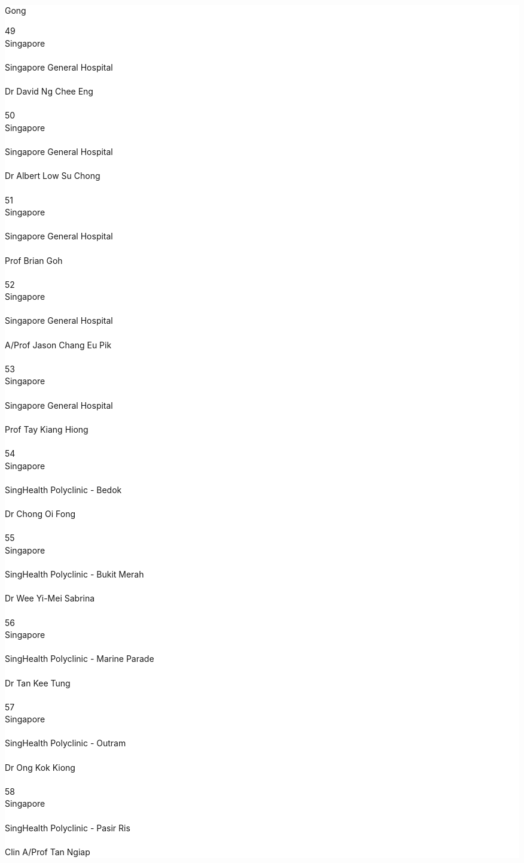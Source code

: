 Gong</p></td></tr><tr style="box-sizing: border-box;"><td style="box-sizing: border-box; padding: 0px; vertical-align: top;">49</td><td style="box-sizing: border-box; padding: 0px; vertical-align: top;"><p style="box-sizing: border-box; margin: 0px 0px 20px;">Singapore</p></td><td style="box-sizing: border-box; padding: 0px; vertical-align: top;"><p style="box-sizing: border-box; margin: 0px 0px 20px;">Singapore General Hospital</p></td><td style="box-sizing: border-box; padding: 0px; vertical-align: top;"><p style="box-sizing: border-box; margin: 0px 0px 20px;">Dr David Ng Chee Eng</p></td></tr><tr style="box-sizing: border-box;"><td style="box-sizing: border-box; padding: 0px; vertical-align: top;">50</td><td style="box-sizing: border-box; padding: 0px; vertical-align: top;"><p style="box-sizing: border-box; margin: 0px 0px 20px;">Singapore</p></td><td style="box-sizing: border-box; padding: 0px; vertical-align: top;"><p style="box-sizing: border-box; margin: 0px 0px 20px;">Singapore General Hospital</p></td><td style="box-sizing: border-box; padding: 0px; vertical-align: top;"><p style="box-sizing: border-box; margin: 0px 0px 20px;">Dr Albert Low Su Chong</p></td></tr><tr style="box-sizing: border-box;"><td style="box-sizing: border-box; padding: 0px; vertical-align: top;">51</td><td style="box-sizing: border-box; padding: 0px; vertical-align: top;"><p style="box-sizing: border-box; margin: 0px 0px 20px;">Singapore</p></td><td style="box-sizing: border-box; padding: 0px; vertical-align: top;"><p style="box-sizing: border-box; margin: 0px 0px 20px;">Singapore General Hospital</p></td><td style="box-sizing: border-box; padding: 0px; vertical-align: top;"><p style="box-sizing: border-box; margin: 0px 0px 20px;">Prof Brian Goh</p></td></tr><tr style="box-sizing: border-box;"><td style="box-sizing: border-box; padding: 0px; vertical-align: top;">52</td><td style="box-sizing: border-box; padding: 0px; vertical-align: top;"><p style="box-sizing: border-box; margin: 0px 0px 20px;">Singapore</p></td><td style="box-sizing: border-box; padding: 0px; vertical-align: top;"><p style="box-sizing: border-box; margin: 0px 0px 20px;">Singapore General Hospital</p></td><td style="box-sizing: border-box; padding: 0px; vertical-align: top;"><p style="box-sizing: border-box; margin: 0px 0px 20px;">A/Prof Jason Chang Eu Pik</p></td></tr><tr style="box-sizing: border-box;"><td style="box-sizing: border-box; padding: 0px; vertical-align: top;">53</td><td style="box-sizing: border-box; padding: 0px; vertical-align: top;"><p style="box-sizing: border-box; margin: 0px 0px 20px;">Singapore</p></td><td style="box-sizing: border-box; padding: 0px; vertical-align: top;"><p style="box-sizing: border-box; margin: 0px 0px 20px;">Singapore General Hospital</p></td><td style="box-sizing: border-box; padding: 0px; vertical-align: top;"><p style="box-sizing: border-box; margin: 0px 0px 20px;">Prof Tay Kiang Hiong</p></td></tr><tr style="box-sizing: border-box;"><td style="box-sizing: border-box; padding: 0px; vertical-align: top;">54</td><td style="box-sizing: border-box; padding: 0px; vertical-align: top;"><p style="box-sizing: border-box; margin: 0px 0px 20px;">Singapore</p></td><td style="box-sizing: border-box; padding: 0px; vertical-align: top;"><p style="box-sizing: border-box; margin: 0px 0px 20px;">SingHealth Polyclinic - Bedok</p></td><td style="box-sizing: border-box; padding: 0px; vertical-align: top;"><p style="box-sizing: border-box; margin: 0px 0px 20px;">Dr Chong Oi Fong</p></td></tr><tr style="box-sizing: border-box;"><td style="box-sizing: border-box; padding: 0px; vertical-align: top;">55</td><td style="box-sizing: border-box; padding: 0px; vertical-align: top;"><p style="box-sizing: border-box; margin: 0px 0px 20px;">Singapore</p></td><td style="box-sizing: border-box; padding: 0px; vertical-align: top;"><p style="box-sizing: border-box; margin: 0px 0px 20px;">SingHealth Polyclinic - Bukit Merah</p></td><td style="box-sizing: border-box; padding: 0px; vertical-align: top;"><p style="box-sizing: border-box; margin: 0px 0px 20px;">Dr Wee Yi-Mei Sabrina</p></td></tr><tr style="box-sizing: border-box;"><td style="box-sizing: border-box; padding: 0px; vertical-align: top;">56</td><td style="box-sizing: border-box; padding: 0px; vertical-align: top;"><p style="box-sizing: border-box; margin: 0px 0px 20px;">Singapore</p></td><td style="box-sizing: border-box; padding: 0px; vertical-align: top;"><p style="box-sizing: border-box; margin: 0px 0px 20px;">SingHealth Polyclinic - Marine Parade</p></td><td style="box-sizing: border-box; padding: 0px; vertical-align: top;"><p style="box-sizing: border-box; margin: 0px 0px 20px;">Dr Tan Kee Tung</p></td></tr><tr style="box-sizing: border-box;"><td style="box-sizing: border-box; padding: 0px; vertical-align: top;">57</td><td style="box-sizing: border-box; padding: 0px; vertical-align: top;"><p style="box-sizing: border-box; margin: 0px 0px 20px;">Singapore</p></td><td style="box-sizing: border-box; padding: 0px; vertical-align: top;"><p style="box-sizing: border-box; margin: 0px 0px 20px;">SingHealth Polyclinic - Outram</p></td><td style="box-sizing: border-box; padding: 0px; vertical-align: top;"><p style="box-sizing: border-box; margin: 0px 0px 20px;">Dr Ong Kok Kiong</p></td></tr><tr style="box-sizing: border-box;"><td style="box-sizing: border-box; padding: 0px; vertical-align: top;">58</td><td style="box-sizing: border-box; padding: 0px; vertical-align: top;"><p style="box-sizing: border-box; margin: 0px 0px 20px;">Singapore</p></td><td style="box-sizing: border-box; padding: 0px; vertical-align: top;"><p style="box-sizing: border-box; margin: 0px 0px 20px;">SingHealth Polyclinic - Pasir Ris</p></td><td style="box-sizing: border-box; padding: 0px; vertical-align: top;"><p style="box-sizing: border-box; margin: 0px 0px 20px;">Clin A/Prof Tan Ngiap
